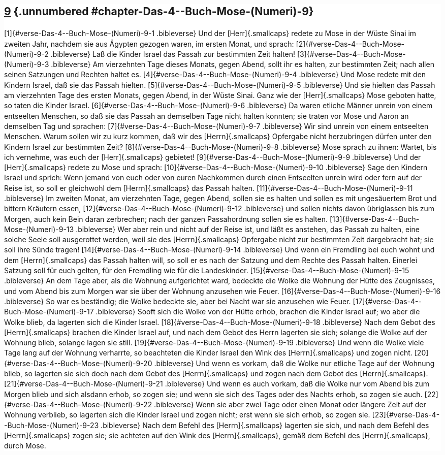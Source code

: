 ## [9](#book-Das-4--Buch-Mose-(Numeri)) {.unnumbered #chapter-Das-4--Buch-Mose-(Numeri)-9} 
[1]{#verse-Das-4--Buch-Mose-(Numeri)-9-1 .bibleverse} Und der [Herr]{.smallcaps} redete zu Mose in der Wüste Sinai im zweiten Jahr, nachdem sie aus Ägypten gezogen waren, im ersten Monat, und sprach: [2]{#verse-Das-4--Buch-Mose-(Numeri)-9-2 .bibleverse} Laß die Kinder Israel das Passah zur bestimmten Zeit halten! [3]{#verse-Das-4--Buch-Mose-(Numeri)-9-3 .bibleverse} Am vierzehnten Tage dieses Monats, gegen Abend, sollt ihr es halten, zur bestimmten Zeit; nach allen seinen Satzungen und Rechten haltet es. [4]{#verse-Das-4--Buch-Mose-(Numeri)-9-4 .bibleverse} Und Mose redete mit den Kindern Israel, daß sie das Passah hielten. [5]{#verse-Das-4--Buch-Mose-(Numeri)-9-5 .bibleverse} Und sie hielten das Passah am vierzehnten Tage des ersten Monats, gegen Abend, in der Wüste Sinai. Ganz wie der [Herr]{.smallcaps} Mose geboten hatte, so taten die Kinder Israel. [6]{#verse-Das-4--Buch-Mose-(Numeri)-9-6 .bibleverse} Da waren etliche Männer unrein von einem entseelten Menschen, so daß sie das Passah an demselben Tage nicht halten konnten; sie traten vor Mose und Aaron an demselben Tag und sprachen: [7]{#verse-Das-4--Buch-Mose-(Numeri)-9-7 .bibleverse} Wir sind unrein von einem entseelten Menschen. Warum sollen wir zu kurz kommen, daß wir des [Herrn]{.smallcaps} Opfergabe nicht herzubringen dürfen unter den Kindern Israel zur bestimmten Zeit? [8]{#verse-Das-4--Buch-Mose-(Numeri)-9-8 .bibleverse} Mose sprach zu ihnen: Wartet, bis ich vernehme, was euch der [Herr]{.smallcaps} gebietet! [9]{#verse-Das-4--Buch-Mose-(Numeri)-9-9 .bibleverse} Und der [Herr]{.smallcaps} redete zu Mose und sprach: [10]{#verse-Das-4--Buch-Mose-(Numeri)-9-10 .bibleverse} Sage den Kindern Israel und sprich: Wenn jemand von euch oder von euren Nachkommen durch einen Entseelten unrein wird oder fern auf der Reise ist, so soll er gleichwohl dem [Herrn]{.smallcaps} das Passah halten. [11]{#verse-Das-4--Buch-Mose-(Numeri)-9-11 .bibleverse} Im zweiten Monat, am vierzehnten Tage, gegen Abend, sollen sie es halten und sollen es mit ungesäuertem Brot und bittern Kräutern essen, [12]{#verse-Das-4--Buch-Mose-(Numeri)-9-12 .bibleverse} und sollen nichts davon übriglassen bis zum Morgen, auch kein Bein daran zerbrechen; nach der ganzen Passahordnung sollen sie es halten. [13]{#verse-Das-4--Buch-Mose-(Numeri)-9-13 .bibleverse} Wer aber rein und nicht auf der Reise ist, und läßt es anstehen, das Passah zu halten, eine solche Seele soll ausgerottet werden, weil sie des [Herrn]{.smallcaps} Opfergabe nicht zur bestimmten Zeit dargebracht hat; sie soll ihre Sünde tragen! [14]{#verse-Das-4--Buch-Mose-(Numeri)-9-14 .bibleverse} Und wenn ein Fremdling bei euch wohnt und dem [Herrn]{.smallcaps} das Passah halten will, so soll er es nach der Satzung und dem Rechte des Passah halten. Einerlei Satzung soll für euch gelten, für den Fremdling wie für die Landeskinder. [15]{#verse-Das-4--Buch-Mose-(Numeri)-9-15 .bibleverse} An dem Tage aber, als die Wohnung aufgerichtet ward, bedeckte die Wolke die Wohnung der Hütte des Zeugnisses, und vom Abend bis zum Morgen war sie über der Wohnung anzusehen wie Feuer. [16]{#verse-Das-4--Buch-Mose-(Numeri)-9-16 .bibleverse} So war es beständig; die Wolke bedeckte sie, aber bei Nacht war sie anzusehen wie Feuer. [17]{#verse-Das-4--Buch-Mose-(Numeri)-9-17 .bibleverse} Sooft sich die Wolke von der Hütte erhob, brachen die Kinder Israel auf; wo aber die Wolke blieb, da lagerten sich die Kinder Israel. [18]{#verse-Das-4--Buch-Mose-(Numeri)-9-18 .bibleverse} Nach dem Gebot des [Herrn]{.smallcaps} brachen die Kinder Israel auf, und nach dem Gebot des Herrn lagerten sie sich; solange die Wolke auf der Wohnung blieb, solange lagen sie still. [19]{#verse-Das-4--Buch-Mose-(Numeri)-9-19 .bibleverse} Und wenn die Wolke viele Tage lang auf der Wohnung verharrte, so beachteten die Kinder Israel den Wink des [Herrn]{.smallcaps} und zogen nicht. [20]{#verse-Das-4--Buch-Mose-(Numeri)-9-20 .bibleverse} Und wenn es vorkam, daß die Wolke nur etliche Tage auf der Wohnung blieb, so lagerten sie sich doch nach dem Gebot des [Herrn]{.smallcaps} und zogen nach dem Gebot des [Herrn]{.smallcaps}. [21]{#verse-Das-4--Buch-Mose-(Numeri)-9-21 .bibleverse} Und wenn es auch vorkam, daß die Wolke nur vom Abend bis zum Morgen blieb und sich alsdann erhob, so zogen sie; und wenn sie sich des Tages oder des Nachts erhob, so zogen sie auch. [22]{#verse-Das-4--Buch-Mose-(Numeri)-9-22 .bibleverse} Wenn sie aber zwei Tage oder einen Monat oder längere Zeit auf der Wohnung verblieb, so lagerten sich die Kinder Israel und zogen nicht; erst wenn sie sich erhob, so zogen sie. [23]{#verse-Das-4--Buch-Mose-(Numeri)-9-23 .bibleverse} Nach dem Befehl des [Herrn]{.smallcaps} lagerten sie sich, und nach dem Befehl des [Herrn]{.smallcaps} zogen sie; sie achteten auf den Wink des [Herrn]{.smallcaps}, gemäß dem Befehl des [Herrn]{.smallcaps}, durch Mose. 
